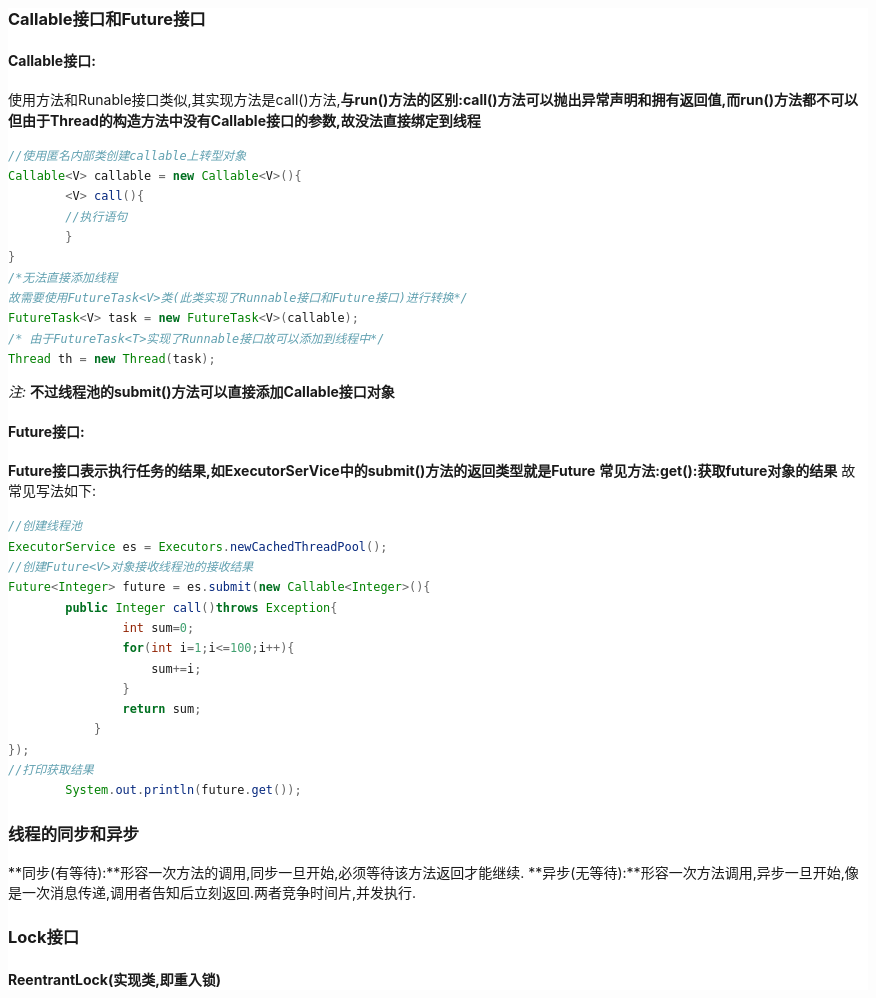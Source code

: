 ### Callable接口和Future<T>接口

#### Callable接口:

使用方法和Runable接口类似,其实现方法是call()方法,**与run()方法的区别:call()方法可以抛出异常声明和拥有返回值,而run()方法都不可以
但由于Thread的构造方法中没有Callable接口的参数,故没法直接绑定到线程**

```java
//使用匿名内部类创建callable上转型对象
Callable<V> callable = new Callable<V>(){
        <V> call(){
        //执行语句
        }
}
/*无法直接添加线程
故需要使用FutureTask<V>类(此类实现了Runnable接口和Future接口)进行转换*/
FutureTask<V> task = new FutureTask<V>(callable);
/* 由于FutureTask<T>实现了Runnable接口故可以添加到线程中*/
Thread th = new Thread(task);
```

*注:* **不过线程池的submit()方法可以直接添加Callable接口对象**

#### Future<T>接口:

**Future<T>接口表示执行任务的结果,如ExecutorSerVice中的submit()方法的返回类型就是Future<V>**
**常见方法:<T>get():获取future对象的结果**
故常见写法如下:

```java
//创建线程池
ExecutorService es = Executors.newCachedThreadPool();
//创建Future<V>对象接收线程池的接收结果
Future<Integer> future = es.submit(new Callable<Integer>(){
        public Integer call()throws Exception{
                int sum=0;
                for(int i=1;i<=100;i++){
                    sum+=i;
                }
                return sum;
            }
});
//打印获取结果
        System.out.println(future.get());
```

### 线程的同步和异步

**同步(有等待):**形容一次方法的调用,同步一旦开始,必须等待该方法返回才能继续.
**异步(无等待):**形容一次方法调用,异步一旦开始,像是一次消息传递,调用者告知后立刻返回.两者竞争时间片,并发执行.

### Lock接口

#### ReentrantLock(实现类,即重入锁)
